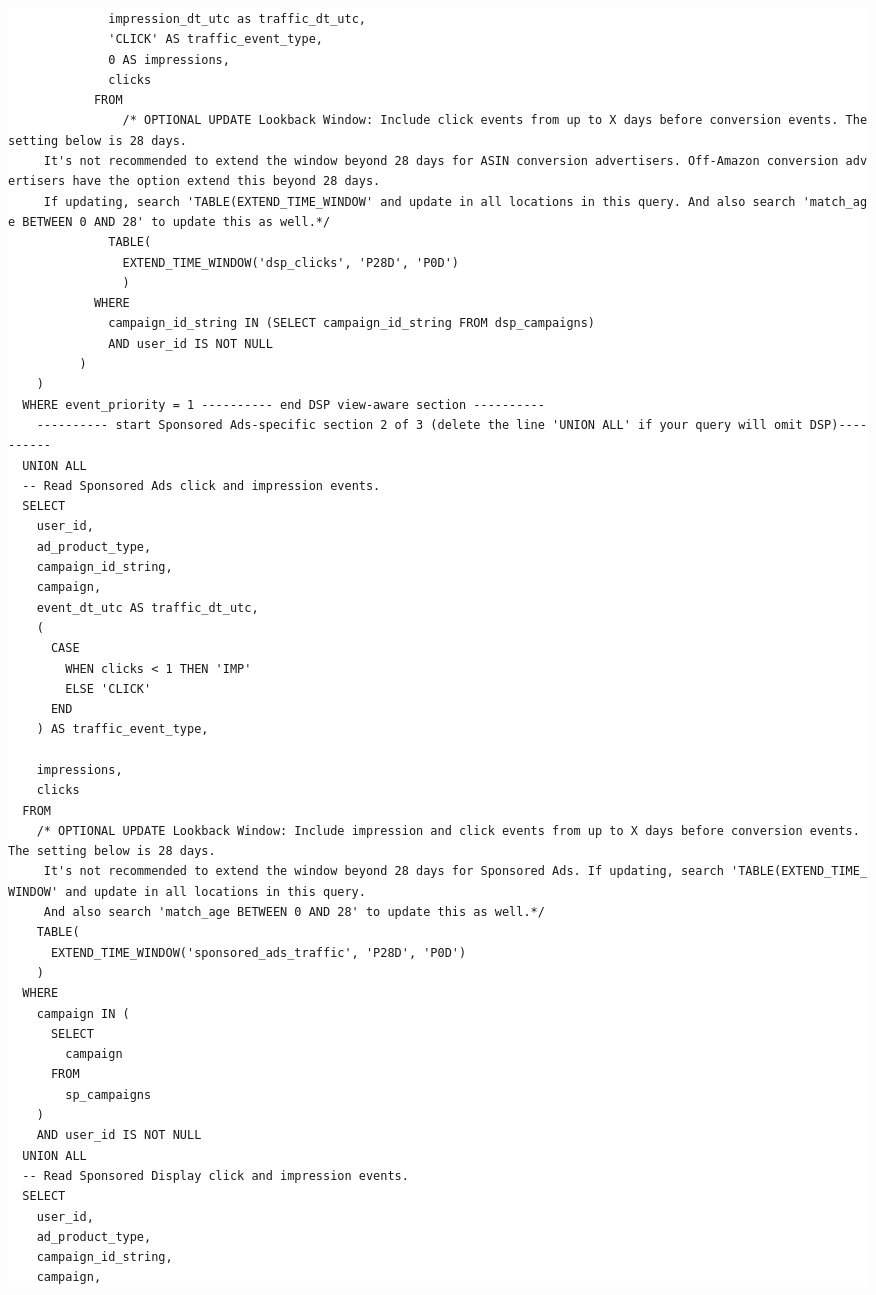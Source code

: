 ```
              impression_dt_utc as traffic_dt_utc,
              'CLICK' AS traffic_event_type,
              0 AS impressions,
              clicks
            FROM
                /* OPTIONAL UPDATE Lookback Window: Include click events from up to X days before conversion events. The setting below is 28 days. 
     It's not recommended to extend the window beyond 28 days for ASIN conversion advertisers. Off-Amazon conversion advertisers have the option extend this beyond 28 days.
     If updating, search 'TABLE(EXTEND_TIME_WINDOW' and update in all locations in this query. And also search 'match_age BETWEEN 0 AND 28' to update this as well.*/
              TABLE(
                EXTEND_TIME_WINDOW('dsp_clicks', 'P28D', 'P0D')
                )
            WHERE
              campaign_id_string IN (SELECT campaign_id_string FROM dsp_campaigns)
              AND user_id IS NOT NULL  
          )
    )
  WHERE event_priority = 1 ---------- end DSP view-aware section ----------
    ---------- start Sponsored Ads-specific section 2 of 3 (delete the line 'UNION ALL' if your query will omit DSP)----------
  UNION ALL
  -- Read Sponsored Ads click and impression events.
  SELECT
    user_id,
    ad_product_type,
    campaign_id_string,
    campaign,
    event_dt_utc AS traffic_dt_utc,
    (
      CASE
        WHEN clicks < 1 THEN 'IMP'
        ELSE 'CLICK'
      END
    ) AS traffic_event_type,

    impressions,
    clicks
  FROM
    /* OPTIONAL UPDATE Lookback Window: Include impression and click events from up to X days before conversion events. The setting below is 28 days. 
     It's not recommended to extend the window beyond 28 days for Sponsored Ads. If updating, search 'TABLE(EXTEND_TIME_WINDOW' and update in all locations in this query. 
     And also search 'match_age BETWEEN 0 AND 28' to update this as well.*/
    TABLE(
      EXTEND_TIME_WINDOW('sponsored_ads_traffic', 'P28D', 'P0D')
    )
  WHERE
    campaign IN (
      SELECT
        campaign
      FROM
        sp_campaigns
    )
    AND user_id IS NOT NULL
  UNION ALL
  -- Read Sponsored Display click and impression events.
  SELECT
    user_id,
    ad_product_type,
    campaign_id_string,
    campaign,
```